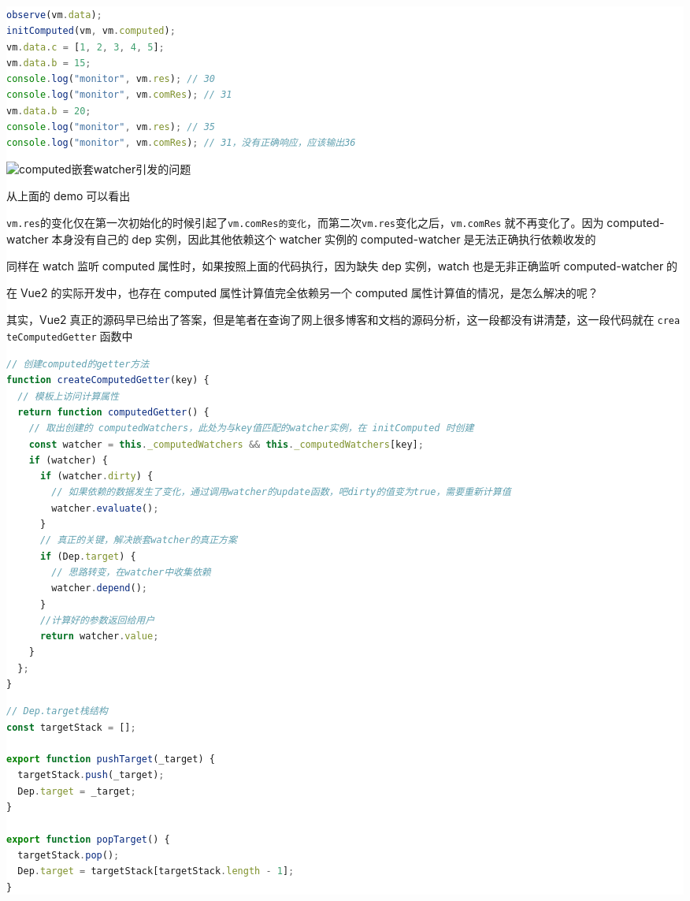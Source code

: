 ```js
observe(vm.data);
initComputed(vm, vm.computed);
vm.data.c = [1, 2, 3, 4, 5];
vm.data.b = 15;
console.log("monitor", vm.res); // 30
console.log("monitor", vm.comRes); // 31
vm.data.b = 20;
console.log("monitor", vm.res); // 35
console.log("monitor", vm.comRes); // 31，没有正确响应，应该输出36
```

![computed嵌套watcher引发的问题](https://misaka10032.oss-cn-chengdu.aliyuncs.com/Vue/1673245603782.jpg)

从上面的 demo 可以看出

`vm.res`的变化仅在第一次初始化的时候引起了`vm.comRes的变化`，而第二次`vm.res`变化之后，`vm.comRes` 就不再变化了。因为 computed-watcher 本身没有自己的 dep 实例，因此其他依赖这个 watcher 实例的 computed-watcher 是无法正确执行依赖收发的

同样在 watch 监听 computed 属性时，如果按照上面的代码执行，因为缺失 dep 实例，watch 也是无非正确监听 computed-watcher 的

在 Vue2 的实际开发中，也存在 computed 属性计算值完全依赖另一个 computed 属性计算值的情况，是怎么解决的呢？

其实，Vue2 真正的源码早已给出了答案，但是笔者在查询了网上很多博客和文档的源码分析，这一段都没有讲清楚，这一段代码就在 `createComputedGetter` 函数中

```js
// 创建computed的getter方法
function createComputedGetter(key) {
  // 模板上访问计算属性
  return function computedGetter() {
    // 取出创建的 computedWatchers，此处为与key值匹配的watcher实例，在 initComputed 时创建
    const watcher = this._computedWatchers && this._computedWatchers[key];
    if (watcher) {
      if (watcher.dirty) {
        // 如果依赖的数据发生了变化，通过调用watcher的update函数，吧dirty的值变为true，需要重新计算值
        watcher.evaluate();
      }
      // 真正的关键，解决嵌套watcher的真正方案
      if (Dep.target) {
        // 思路转变，在watcher中收集依赖
        watcher.depend();
      }
      //计算好的参数返回给用户
      return watcher.value;
    }
  };
}
```

```js
// Dep.target栈结构
const targetStack = [];

export function pushTarget(_target) {
  targetStack.push(_target);
  Dep.target = _target;
}

export function popTarget() {
  targetStack.pop();
  Dep.target = targetStack[targetStack.length - 1];
}
```
